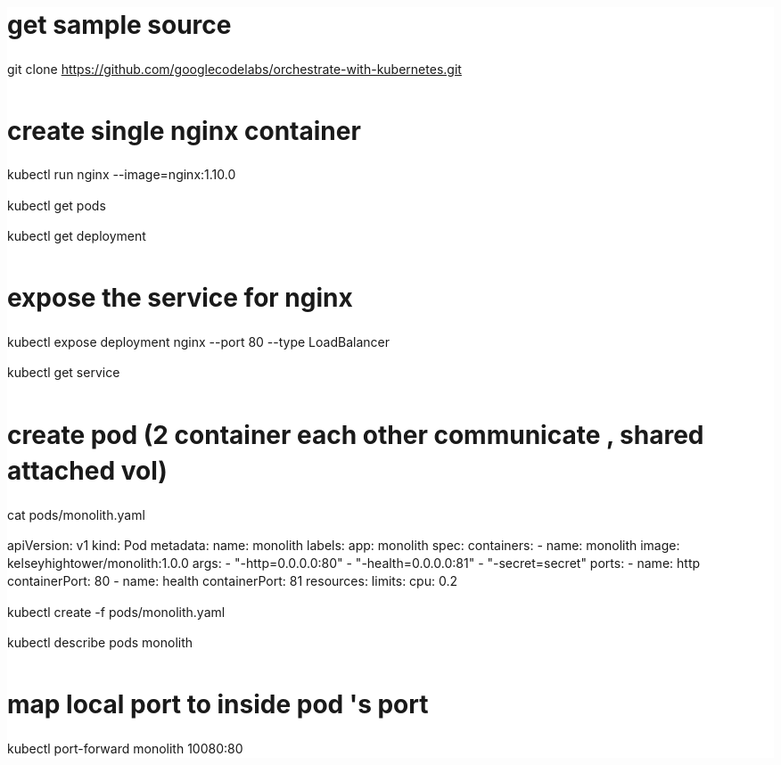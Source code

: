 # get sample source
git clone https://github.com/googlecodelabs/orchestrate-with-kubernetes.git


# create single nginx container

kubectl run nginx --image=nginx:1.10.0

kubectl get pods

kubectl get deployment

# expose the service for nginx
kubectl expose deployment nginx --port 80 --type LoadBalancer

kubectl get service

# create pod (2 container each other communicate , shared attached vol)

cat pods/monolith.yaml

apiVersion: v1
kind: Pod
metadata:
  name: monolith
  labels:
    app: monolith
spec:
  containers:
    - name: monolith
      image: kelseyhightower/monolith:1.0.0
      args:
        - "-http=0.0.0.0:80"
        - "-health=0.0.0.0:81"
        - "-secret=secret"
      ports:
        - name: http
          containerPort: 80
        - name: health
          containerPort: 81
      resources:
        limits:
          cpu: 0.2

kubectl create -f pods/monolith.yaml

kubectl describe pods monolith

# map local port to inside pod 's port
kubectl port-forward monolith 10080:80
